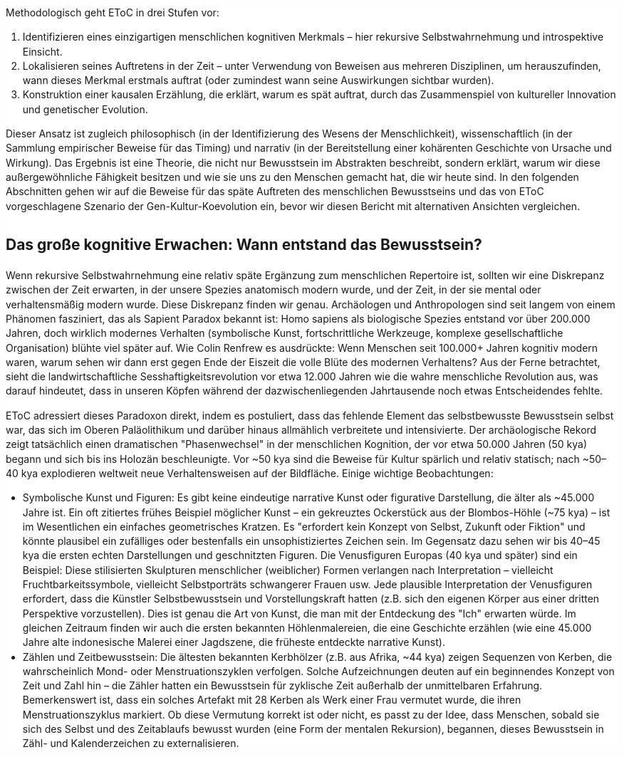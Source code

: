 Methodologisch geht EToC in drei Stufen vor:
1. Identifizieren eines einzigartigen menschlichen kognitiven Merkmals – hier rekursive Selbstwahrnehmung und introspektive Einsicht.
2. Lokalisieren seines Auftretens in der Zeit – unter Verwendung von Beweisen aus mehreren Disziplinen, um herauszufinden, wann dieses Merkmal erstmals auftrat (oder zumindest wann seine Auswirkungen sichtbar wurden).
3. Konstruktion einer kausalen Erzählung, die erklärt, warum es spät auftrat, durch das Zusammenspiel von kultureller Innovation und genetischer Evolution.

Dieser Ansatz ist zugleich philosophisch (in der Identifizierung des Wesens der Menschlichkeit), wissenschaftlich (in der Sammlung empirischer Beweise für das Timing) und narrativ (in der Bereitstellung einer kohärenten Geschichte von Ursache und Wirkung). Das Ergebnis ist eine Theorie, die nicht nur Bewusstsein im Abstrakten beschreibt, sondern erklärt, warum wir diese außergewöhnliche Fähigkeit besitzen und wie sie uns zu den Menschen gemacht hat, die wir heute sind. In den folgenden Abschnitten gehen wir auf die Beweise für das späte Auftreten des menschlichen Bewusstseins und das von EToC vorgeschlagene Szenario der Gen-Kultur-Koevolution ein, bevor wir diesen Bericht mit alternativen Ansichten vergleichen.

## Das große kognitive Erwachen: Wann entstand das Bewusstsein?

Wenn rekursive Selbstwahrnehmung eine relativ späte Ergänzung zum menschlichen Repertoire ist, sollten wir eine Diskrepanz zwischen der Zeit erwarten, in der unsere Spezies anatomisch modern wurde, und der Zeit, in der sie mental oder verhaltensmäßig modern wurde. Diese Diskrepanz finden wir genau. Archäologen und Anthropologen sind seit langem von einem Phänomen fasziniert, das als Sapient Paradox bekannt ist: Homo sapiens als biologische Spezies entstand vor über 200.000 Jahren, doch wirklich modernes Verhalten (symbolische Kunst, fortschrittliche Werkzeuge, komplexe gesellschaftliche Organisation) blühte viel später auf. Wie Colin Renfrew es ausdrückte: Wenn Menschen seit 100.000+ Jahren kognitiv modern waren, warum sehen wir dann erst gegen Ende der Eiszeit die volle Blüte des modernen Verhaltens? Aus der Ferne betrachtet, sieht die landwirtschaftliche Sesshaftigkeitsrevolution vor etwa 12.000 Jahren wie die wahre menschliche Revolution aus, was darauf hindeutet, dass in unseren Köpfen während der dazwischenliegenden Jahrtausende noch etwas Entscheidendes fehlte.

EToC adressiert dieses Paradoxon direkt, indem es postuliert, dass das fehlende Element das selbstbewusste Bewusstsein selbst war, das sich im Oberen Paläolithikum und darüber hinaus allmählich verbreitete und intensivierte. Der archäologische Rekord zeigt tatsächlich einen dramatischen "Phasenwechsel" in der menschlichen Kognition, der vor etwa 50.000 Jahren (50 kya) begann und sich bis ins Holozän beschleunigte. Vor ~50 kya sind die Beweise für Kultur spärlich und relativ statisch; nach ~50–40 kya explodieren weltweit neue Verhaltensweisen auf der Bildfläche. Einige wichtige Beobachtungen:
- Symbolische Kunst und Figuren: Es gibt keine eindeutige narrative Kunst oder figurative Darstellung, die älter als ~45.000 Jahre ist. Ein oft zitiertes frühes Beispiel möglicher Kunst – ein gekreuztes Ockerstück aus der Blombos-Höhle (~75 kya) – ist im Wesentlichen ein einfaches geometrisches Kratzen. Es "erfordert kein Konzept von Selbst, Zukunft oder Fiktion" und könnte plausibel ein zufälliges oder bestenfalls ein unsophistiziertes Zeichen sein. Im Gegensatz dazu sehen wir bis 40–45 kya die ersten echten Darstellungen und geschnitzten Figuren. Die Venusfiguren Europas (40 kya und später) sind ein Beispiel: Diese stilisierten Skulpturen menschlicher (weiblicher) Formen verlangen nach Interpretation – vielleicht Fruchtbarkeitssymbole, vielleicht Selbstporträts schwangerer Frauen usw. Jede plausible Interpretation der Venusfiguren erfordert, dass die Künstler Selbstbewusstsein und Vorstellungskraft hatten (z.B. sich den eigenen Körper aus einer dritten Perspektive vorzustellen). Dies ist genau die Art von Kunst, die man mit der Entdeckung des "Ich" erwarten würde. Im gleichen Zeitraum finden wir auch die ersten bekannten Höhlenmalereien, die eine Geschichte erzählen (wie eine 45.000 Jahre alte indonesische Malerei einer Jagdszene, die früheste entdeckte narrative Kunst).
- Zählen und Zeitbewusstsein: Die ältesten bekannten Kerbhölzer (z.B. aus Afrika, ~44 kya) zeigen Sequenzen von Kerben, die wahrscheinlich Mond- oder Menstruationszyklen verfolgen. Solche Aufzeichnungen deuten auf ein beginnendes Konzept von Zeit und Zahl hin – die Zähler hatten ein Bewusstsein für zyklische Zeit außerhalb der unmittelbaren Erfahrung. Bemerkenswert ist, dass ein solches Artefakt mit 28 Kerben als Werk einer Frau vermutet wurde, die ihren Menstruationszyklus markiert. Ob diese Vermutung korrekt ist oder nicht, es passt zu der Idee, dass Menschen, sobald sie sich des Selbst und des Zeitablaufs bewusst wurden (eine Form der mentalen Rekursion), begannen, dieses Bewusstsein in Zähl- und Kalenderzeichen zu externalisieren.